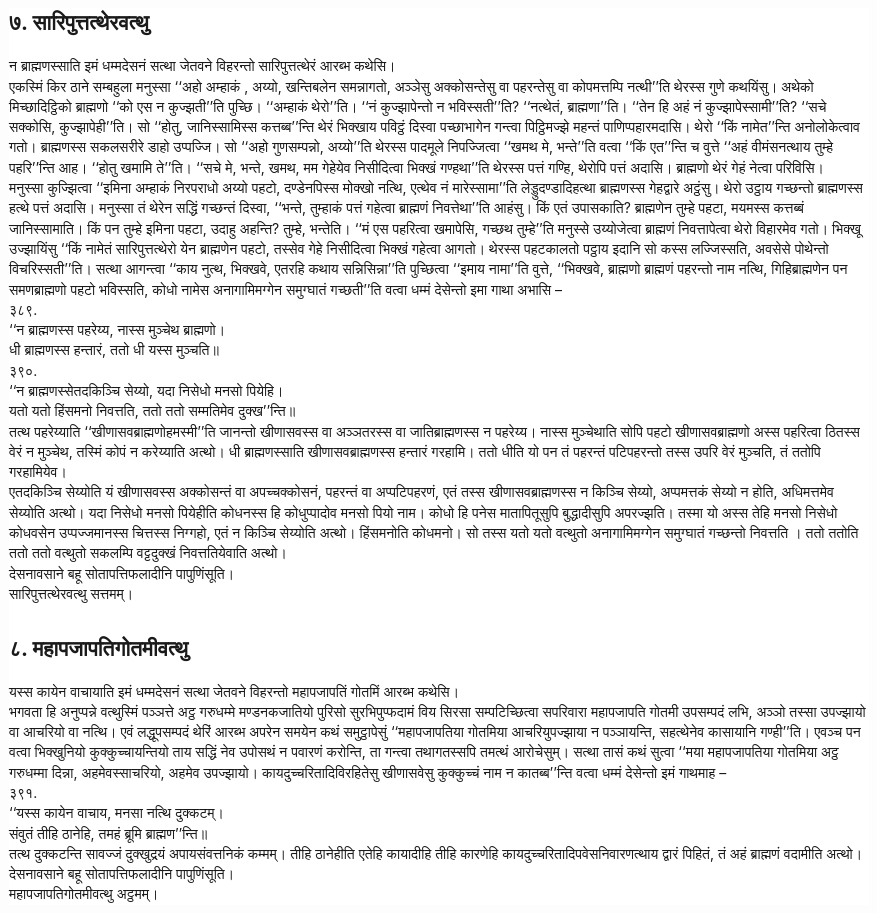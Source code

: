 
## ७. सारिपुत्तत्थेरवत्थु

न ब्राह्मणस्साति इमं धम्मदेसनं सत्था जेतवने विहरन्तो सारिपुत्तत्थेरं आरब्भ कथेसि।  
एकस्मिं किर ठाने सम्बहुला मनुस्सा ‘‘अहो अम्हाकं , अय्यो, खन्तिबलेन समन्नागतो, अञ्ञेसु अक्कोसन्तेसु वा पहरन्तेसु वा कोपमत्तम्पि नत्थी’’ति थेरस्स गुणे कथयिंसु। अथेको मिच्छादिट्ठिको ब्राह्मणो ‘‘को एस न कुज्झती’’ति पुच्छि। ‘‘अम्हाकं थेरो’’ति। ‘‘नं कुज्झापेन्तो न भविस्सती’’ति? ‘‘नत्थेतं, ब्राह्मणा’’ति। ‘‘तेन हि अहं नं कुज्झापेस्सामी’’ति? ‘‘सचे सक्कोसि, कुज्झापेही’’ति। सो ‘‘होतु, जानिस्सामिस्स कत्तब्ब’’न्ति थेरं भिक्खाय पविट्ठं दिस्वा पच्छाभागेन गन्त्वा पिट्ठिमज्झे महन्तं पाणिप्पहारमदासि। थेरो ‘‘किं नामेत’’न्ति अनोलोकेत्वाव गतो। ब्राह्मणस्स सकलसरीरे डाहो उप्पज्जि। सो ‘‘अहो गुणसम्पन्नो, अय्यो’’ति थेरस्स पादमूले निपज्जित्वा ‘‘खमथ मे, भन्ते’’ति वत्वा ‘‘किं एत’’न्ति च वुत्ते ‘‘अहं वीमंसनत्थाय तुम्हे पहरि’’न्ति आह। ‘‘होतु खमामि ते’’ति। ‘‘सचे मे, भन्ते, खमथ, मम गेहेयेव निसीदित्वा भिक्खं गण्हथा’’ति थेरस्स पत्तं गण्हि, थेरोपि पत्तं अदासि। ब्राह्मणो थेरं गेहं नेत्वा परिविसि।  
मनुस्सा कुज्झित्वा ‘‘इमिना अम्हाकं निरपराधो अय्यो पहटो, दण्डेनपिस्स मोक्खो नत्थि, एत्थेव नं मारेस्सामा’’ति लेड्डुदण्डादिहत्था ब्राह्मणस्स गेहद्वारे अट्ठंसु। थेरो उट्ठाय गच्छन्तो ब्राह्मणस्स हत्थे पत्तं अदासि। मनुस्सा तं थेरेन सद्धिं गच्छन्तं दिस्वा, ‘‘भन्ते, तुम्हाकं पत्तं गहेत्वा ब्राह्मणं निवत्तेथा’’ति आहंसु। किं एतं उपासकाति? ब्राह्मणेन तुम्हे पहटा, मयमस्स कत्तब्बं जानिस्सामाति। किं पन तुम्हे इमिना पहटा, उदाहु अहन्ति? तुम्हे, भन्तेति। ‘‘मं एस पहरित्वा खमापेसि, गच्छथ तुम्हे’’ति मनुस्से उय्योजेत्वा ब्राह्मणं निवत्तापेत्वा थेरो विहारमेव गतो। भिक्खू उज्झायिंसु ‘‘किं नामेतं सारिपुत्तत्थेरो येन ब्राह्मणेन पहटो, तस्सेव गेहे निसीदित्वा भिक्खं गहेत्वा आगतो। थेरस्स पहटकालतो पट्ठाय इदानि सो कस्स लज्जिस्सति, अवसेसे पोथेन्तो विचरिस्सती’’ति। सत्था आगन्त्वा ‘‘काय नुत्थ, भिक्खवे, एतरहि कथाय सन्निसिन्ना’’ति पुच्छित्वा ‘‘इमाय नामा’’ति वुत्ते, ‘‘भिक्खवे, ब्राह्मणो ब्राह्मणं पहरन्तो नाम नत्थि, गिहिब्राह्मणेन पन समणब्राह्मणो पहटो भविस्सति, कोधो नामेस अनागामिमग्गेन समुग्घातं गच्छती’’ति वत्वा धम्मं देसेन्तो इमा गाथा अभासि –  
३८९.  
‘‘न ब्राह्मणस्स पहरेय्य, नास्स मुञ्चेथ ब्राह्मणो।  
धी ब्राह्मणस्स हन्तारं, ततो धी यस्स मुञ्चति॥  
३९०.  
‘‘न ब्राह्मणस्सेतदकिञ्चि सेय्यो, यदा निसेधो मनसो पियेहि।  
यतो यतो हिंसमनो निवत्तति, ततो ततो सम्मतिमेव दुक्ख’’न्ति॥  
तत्थ पहरेय्याति ‘‘खीणासवब्राह्मणोहमस्मी’’ति जानन्तो खीणासवस्स वा अञ्ञतरस्स वा जातिब्राह्मणस्स न पहरेय्य। नास्स मुञ्चेथाति सोपि पहटो खीणासवब्राह्मणो अस्स पहरित्वा ठितस्स वेरं न मुञ्चेथ, तस्मिं कोपं न करेय्याति अत्थो। धी ब्राह्मणस्साति खीणासवब्राह्मणस्स हन्तारं गरहामि। ततो धीति यो पन तं पहरन्तं पटिपहरन्तो तस्स उपरि वेरं मुञ्चति, तं ततोपि गरहामियेव।  
एतदकिञ्चि सेय्योति यं खीणासवस्स अक्कोसन्तं वा अपच्चक्कोसनं, पहरन्तं वा अप्पटिपहरणं, एतं तस्स खीणासवब्राह्मणस्स न किञ्चि सेय्यो, अप्पमत्तकं सेय्यो न होति, अधिमत्तमेव सेय्योति अत्थो। यदा निसेधो मनसो पियेहीति कोधनस्स हि कोधुप्पादोव मनसो पियो नाम। कोधो हि पनेस मातापितूसुपि बुद्धादीसुपि अपरज्झति। तस्मा यो अस्स तेहि मनसो निसेधो कोधवसेन उप्पज्जमानस्स चित्तस्स निग्गहो, एतं न किञ्चि सेय्योति अत्थो। हिंसमनोति कोधमनो। सो तस्स यतो यतो वत्थुतो अनागामिमग्गेन समुग्घातं गच्छन्तो निवत्तति । ततो ततोति ततो ततो वत्थुतो सकलम्पि वट्टदुक्खं निवत्ततियेवाति अत्थो।  
देसनावसाने बहू सोतापत्तिफलादीनि पापुणिंसूति।  
सारिपुत्तत्थेरवत्थु सत्तमम्।  


## ८. महापजापतिगोतमीवत्थु

यस्स कायेन वाचायाति इमं धम्मदेसनं सत्था जेतवने विहरन्तो महापजापतिं गोतमिं आरब्भ कथेसि।  
भगवता हि अनुप्पन्ने वत्थुस्मिं पञ्ञत्ते अट्ठ गरुधम्मे मण्डनकजातियो पुरिसो सुरभिपुप्फदामं विय सिरसा सम्पटिच्छित्वा सपरिवारा महापजापति गोतमी उपसम्पदं लभि, अञ्ञो तस्सा उपज्झायो वा आचरियो वा नत्थि। एवं लद्धूपसम्पदं थेरिं आरब्भ अपरेन समयेन कथं समुट्ठापेसुं ‘‘महापजापतिया गोतमिया आचरियुपज्झाया न पञ्ञायन्ति, सहत्थेनेव कासायानि गण्ही’’ति। एवञ्च पन वत्वा भिक्खुनियो कुक्कुच्चायन्तियो ताय सद्धिं नेव उपोसथं न पवारणं करोन्ति, ता गन्त्वा तथागतस्सपि तमत्थं आरोचेसुम्। सत्था तासं कथं सुत्वा ‘‘मया महापजापतिया गोतमिया अट्ठ गरुधम्मा दिन्ना, अहमेवस्साचरियो, अहमेव उपज्झायो। कायदुच्चरितादिविरहितेसु खीणासवेसु कुक्कुच्चं नाम न कातब्ब’’न्ति वत्वा धम्मं देसेन्तो इमं गाथमाह –  
३९१.  
‘‘यस्स कायेन वाचाय, मनसा नत्थि दुक्कटम्।  
संवुतं तीहि ठानेहि, तमहं ब्रूमि ब्राह्मण’’न्ति॥  
तत्थ दुक्कटन्ति सावज्जं दुक्खुद्रयं अपायसंवत्तनिकं कम्मम्। तीहि ठानेहीति एतेहि कायादीहि तीहि कारणेहि कायदुच्चरितादिपवेसनिवारणत्थाय द्वारं पिहितं, तं अहं ब्राह्मणं वदामीति अत्थो।  
देसनावसाने बहू सोतापत्तिफलादीनि पापुणिंसूति।  
महापजापतिगोतमीवत्थु अट्ठमम्।  
